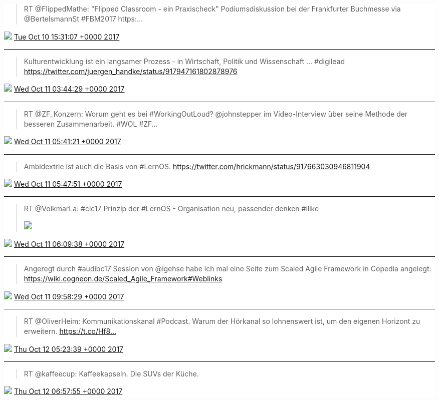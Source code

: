 > RT @FlippedMathe: "Flipped Classroom - ein Praxischeck" Podiumsdiskussion bei der Frankfurter Buchmesse via @BertelsmannSt #FBM2017  https:…

<img src="media/tweet.ico" width="12" /> [Tue Oct 10 15:31:07 +0000 2017](https://twitter.com/SimonDueckert/status/917774501756198912)

----

> Kulturentwicklung ist ein langsamer Prozess - in Wirtschaft, Politik und Wissenschaft ... #digilead https://twitter.com/juergen_handke/status/917947161802878976

<img src="media/tweet.ico" width="12" /> [Wed Oct 11 03:44:29 +0000 2017](https://twitter.com/SimonDueckert/status/917959061957677059)

----

> RT @ZF_Konzern: Worum geht es bei #WorkingOutLoud? @johnstepper im Video-Interview über seine Methode der besseren Zusammenarbeit. #WOL #ZF…

<img src="media/tweet.ico" width="12" /> [Wed Oct 11 05:41:21 +0000 2017](https://twitter.com/SimonDueckert/status/917988472429871104)

----

> Ambidextrie ist auch die Basis von #LernOS. https://twitter.com/hrickmann/status/917663030946811904

<img src="media/tweet.ico" width="12" /> [Wed Oct 11 05:47:51 +0000 2017](https://twitter.com/SimonDueckert/status/917990107831046146)

----

> RT @VolkmarLa: #clc17 Prinzip der #LernOS - Organisation neu, passender denken #ilike 
> 
> ![](https://t.co/zltpfjCm3C)

<img src="media/tweet.ico" width="12" /> [Wed Oct 11 06:09:38 +0000 2017](https://twitter.com/SimonDueckert/status/917995590356783104)

----

> Angeregt durch #audibc17 Session von @igehse habe ich mal eine Seite zum Scaled Agile Framework in Copedia angelegt: https://wiki.cogneon.de/Scaled_Agile_Framework#Weblinks

<img src="media/tweet.ico" width="12" /> [Wed Oct 11 09:58:29 +0000 2017](https://twitter.com/SimonDueckert/status/918053181254496256)

----

> RT @OliverHeim: Kommunikationskanal #Podcast. Warum der Hörkanal so lohnenswert ist, um den eigenen Horizont zu erweitern.
> https://t.co/Hf8…

<img src="media/tweet.ico" width="12" /> [Thu Oct 12 05:23:39 +0000 2017](https://twitter.com/SimonDueckert/status/918346405646880768)

----

> RT @kaffeecup: Kaffeekapseln. Die SUVs der Küche.

<img src="media/tweet.ico" width="12" /> [Thu Oct 12 06:57:55 +0000 2017](https://twitter.com/SimonDueckert/status/918370125581086720)
